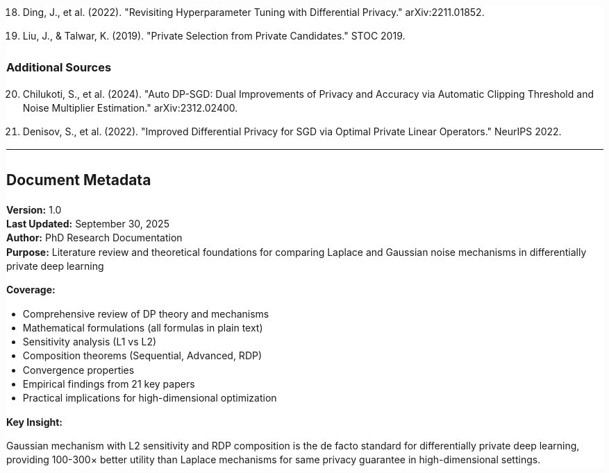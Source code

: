 18. Ding, J., et al. (2022). "Revisiting Hyperparameter Tuning with Differential Privacy." arXiv:2211.01852.

19. Liu, J., & Talwar, K. (2019). "Private Selection from Private Candidates." STOC 2019.

### Additional Sources

20. Chilukoti, S., et al. (2024). "Auto DP-SGD: Dual Improvements of Privacy and Accuracy via Automatic Clipping Threshold and Noise Multiplier Estimation." arXiv:2312.02400.

21. Denisov, S., et al. (2022). "Improved Differential Privacy for SGD via Optimal Private Linear Operators." NeurIPS 2022.

---

## Document Metadata

**Version:** 1.0  
**Last Updated:** September 30, 2025  
**Author:** PhD Research Documentation  
**Purpose:** Literature review and theoretical foundations for comparing Laplace and Gaussian noise mechanisms in differentially private deep learning

**Coverage:**
- Comprehensive review of DP theory and mechanisms
- Mathematical formulations (all formulas in plain text)
- Sensitivity analysis (L1 vs L2)
- Composition theorems (Sequential, Advanced, RDP)
- Convergence properties
- Empirical findings from 21 key papers
- Practical implications for high-dimensional optimization

**Key Insight:**

Gaussian mechanism with L2 sensitivity and RDP composition is the de facto standard for differentially private deep learning, providing 100-300× better utility than Laplace mechanisms for same privacy guarantee in high-dimensional settings.
